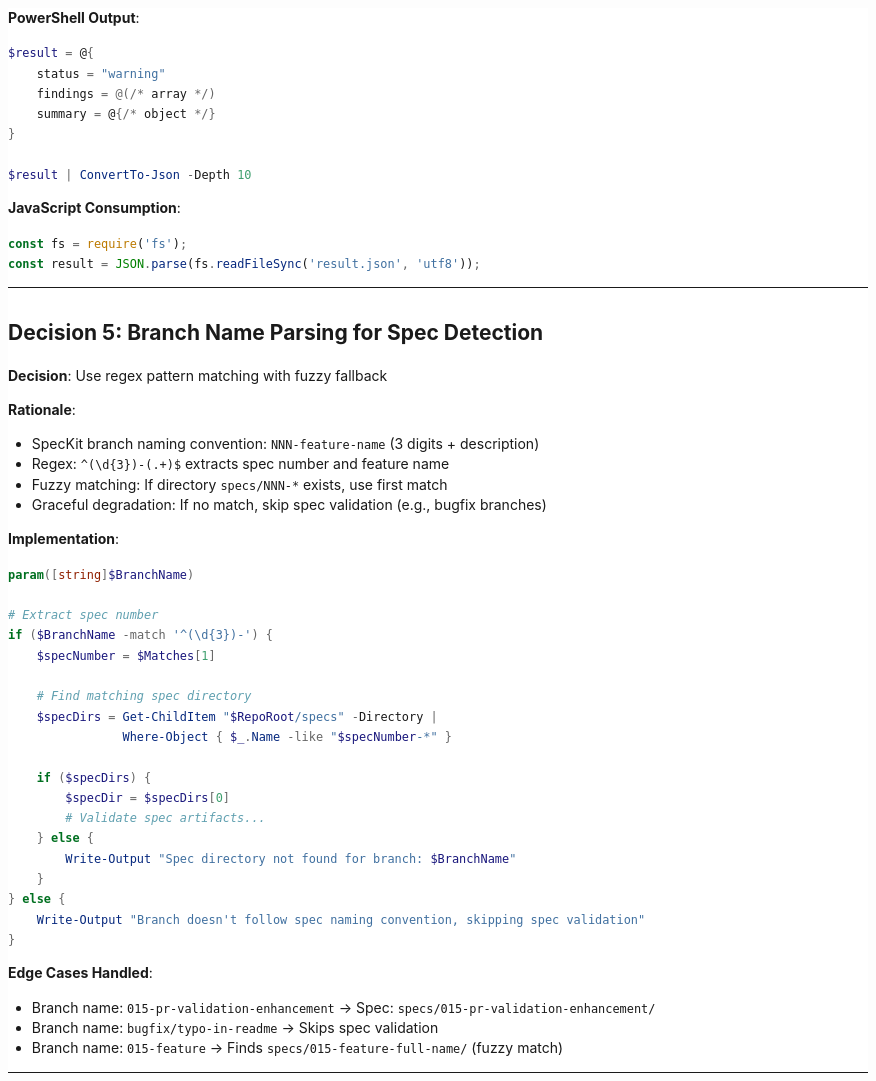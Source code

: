 **PowerShell Output**:
```powershell
$result = @{
    status = "warning"
    findings = @(/* array */)
    summary = @{/* object */}
}

$result | ConvertTo-Json -Depth 10
```

**JavaScript Consumption**:
```javascript
const fs = require('fs');
const result = JSON.parse(fs.readFileSync('result.json', 'utf8'));
```

---

## Decision 5: Branch Name Parsing for Spec Detection

**Decision**: Use regex pattern matching with fuzzy fallback

**Rationale**:
- SpecKit branch naming convention: `NNN-feature-name` (3 digits + description)
- Regex: `^(\d{3})-(.+)$` extracts spec number and feature name
- Fuzzy matching: If directory `specs/NNN-*` exists, use first match
- Graceful degradation: If no match, skip spec validation (e.g., bugfix branches)

**Implementation**:
```powershell
param([string]$BranchName)

# Extract spec number
if ($BranchName -match '^(\d{3})-') {
    $specNumber = $Matches[1]

    # Find matching spec directory
    $specDirs = Get-ChildItem "$RepoRoot/specs" -Directory |
                Where-Object { $_.Name -like "$specNumber-*" }

    if ($specDirs) {
        $specDir = $specDirs[0]
        # Validate spec artifacts...
    } else {
        Write-Output "Spec directory not found for branch: $BranchName"
    }
} else {
    Write-Output "Branch doesn't follow spec naming convention, skipping spec validation"
}
```

**Edge Cases Handled**:
- Branch name: `015-pr-validation-enhancement` → Spec: `specs/015-pr-validation-enhancement/`
- Branch name: `bugfix/typo-in-readme` → Skips spec validation
- Branch name: `015-feature` → Finds `specs/015-feature-full-name/` (fuzzy match)

---
